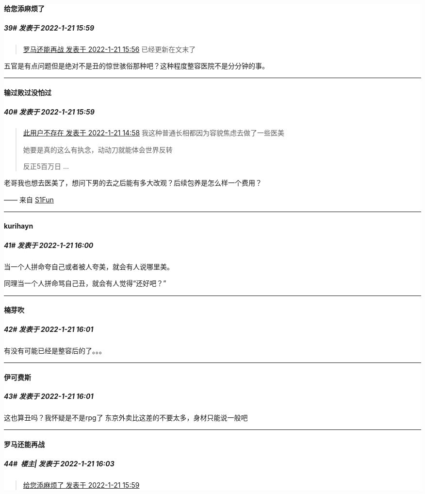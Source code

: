 ####  给您添麻烦了  
##### 39#       发表于 2022-1-21 15:59

<blockquote><a href="httphttps://bbs.saraba1st.com/2b/forum.php?mod=redirect&amp;goto=findpost&amp;pid=54380290&amp;ptid=2048591" target="_blank">罗马还能再战 发表于 2022-1-21 15:56</a>
已经更新在文末了</blockquote>
五官是有点问题但是绝对不是丑的惊世骇俗那种吧？这种程度整容医院不是分分钟的事。

*****

####  输过败过没怕过  
##### 40#       发表于 2022-1-21 15:59

<blockquote><a href="httphttps://bbs.saraba1st.com/2b/forum.php?mod=redirect&amp;goto=findpost&amp;pid=54379466&amp;ptid=2048591" target="_blank">此用户不存在 发表于 2022-1-21 14:58</a>
我这种普通长相都因为容貌焦虑去做了一些医美

她要是真的这么有执念，动动刀就能体会世界反转

反正5百万日 ...</blockquote>
老哥我也想去医美了，想问下男的去之后能有多大改观？后续包养是怎么样一个费用？

—— 来自 [S1Fun](https://s1fun.koalcat.com)

*****

####  kurihayn  
##### 41#       发表于 2022-1-21 16:00

当一个人拼命夸自己或者被人夸美，就会有人说哪里美。

同理当一个人拼命骂自己丑，就会有人觉得“还好吧？”

*****

####  楠芽吹  
##### 42#       发表于 2022-1-21 16:01

有没有可能已经是整容后的了。。。

*****

####  伊可费斯  
##### 43#       发表于 2022-1-21 16:01

这也算丑吗？我怀疑是不是rpg了 东京外卖比这差的不要太多，身材只能说一般吧

*****

####  罗马还能再战  
##### 44#         楼主| 发表于 2022-1-21 16:03

<blockquote><a href="httphttps://bbs.saraba1st.com/2b/forum.php?mod=redirect&amp;goto=findpost&amp;pid=54380332&amp;ptid=2048591" target="_blank">给您添麻烦了 发表于 2022-1-21 15:59</a>
